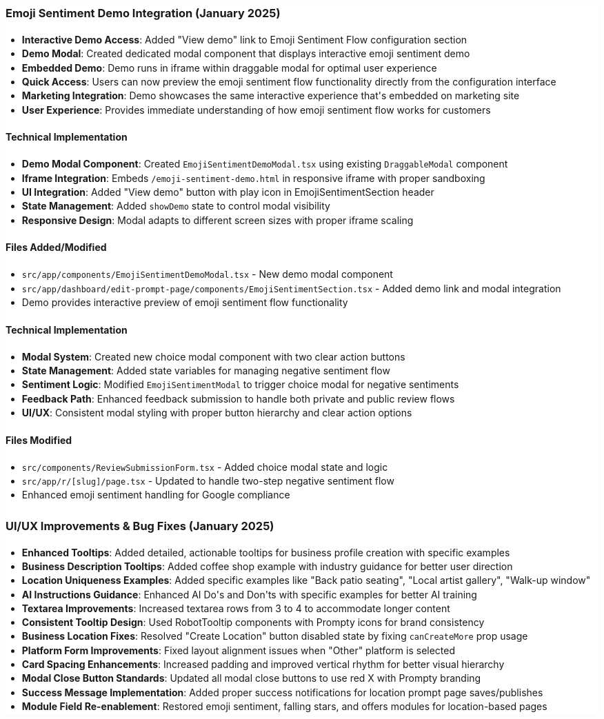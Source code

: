 ### Emoji Sentiment Demo Integration (January 2025)
- **Interactive Demo Access**: Added "View demo" link to Emoji Sentiment Flow configuration section
- **Demo Modal**: Created dedicated modal component that displays interactive emoji sentiment demo
- **Embedded Demo**: Demo runs in iframe within draggable modal for optimal user experience
- **Quick Access**: Users can now preview the emoji sentiment flow functionality directly from the configuration interface
- **Marketing Integration**: Demo showcases the same interactive experience that's embedded on marketing site
- **User Experience**: Provides immediate understanding of how emoji sentiment flow works for customers

#### **Technical Implementation**
- **Demo Modal Component**: Created `EmojiSentimentDemoModal.tsx` using existing `DraggableModal` component
- **Iframe Integration**: Embeds `/emoji-sentiment-demo.html` in responsive iframe with proper sandboxing
- **UI Integration**: Added "View demo" button with play icon in EmojiSentimentSection header
- **State Management**: Added `showDemo` state to control modal visibility
- **Responsive Design**: Modal adapts to different screen sizes with proper iframe scaling

#### **Files Added/Modified**
- `src/app/components/EmojiSentimentDemoModal.tsx` - New demo modal component
- `src/app/dashboard/edit-prompt-page/components/EmojiSentimentSection.tsx` - Added demo link and modal integration
- Demo provides interactive preview of emoji sentiment flow functionality

#### **Technical Implementation**
- **Modal System**: Created new choice modal component with two clear action buttons
- **State Management**: Added state variables for managing negative sentiment flow
- **Sentiment Logic**: Modified `EmojiSentimentModal` to trigger choice modal for negative sentiments
- **Feedback Path**: Enhanced feedback submission to handle both private and public review flows
- **UI/UX**: Consistent modal styling with proper button hierarchy and clear action options

#### **Files Modified**
- `src/components/ReviewSubmissionForm.tsx` - Added choice modal state and logic
- `src/app/r/[slug]/page.tsx` - Updated to handle two-step negative sentiment flow
- Enhanced emoji sentiment handling for Google compliance

### UI/UX Improvements & Bug Fixes (January 2025)
- **Enhanced Tooltips**: Added detailed, actionable tooltips for business profile creation with specific examples
- **Business Description Tooltips**: Added coffee shop example with industry guidance for better user direction
- **Location Uniqueness Examples**: Added specific examples like "Back patio seating", "Local artist gallery", "Walk-up window"
- **AI Instructions Guidance**: Enhanced AI Do's and Don'ts with specific examples for better AI training
- **Textarea Improvements**: Increased textarea rows from 3 to 4 to accommodate longer content
- **Consistent Tooltip Design**: Used RobotTooltip components with Prompty icons for brand consistency
- **Business Location Fixes**: Resolved "Create Location" button disabled state by fixing `canCreateMore` prop usage
- **Platform Form Improvements**: Fixed layout alignment issues when "Other" platform is selected
- **Card Spacing Enhancements**: Increased padding and improved vertical rhythm for better visual hierarchy
- **Modal Close Button Standards**: Updated all modal close buttons to use red X with Prompty branding
- **Success Message Implementation**: Added proper success notifications for location prompt page saves/publishes
- **Module Field Re-enablement**: Restored emoji sentiment, falling stars, and offers modules for location-based pages
